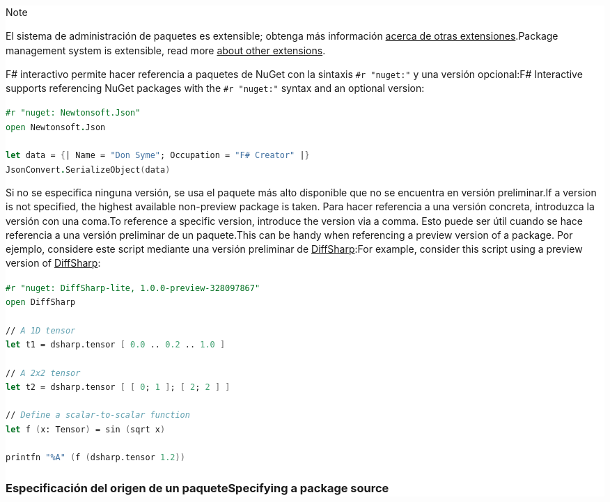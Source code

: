 > [!NOTE]
> <span data-ttu-id="d5ad1-130">El sistema de administración de paquetes es extensible; obtenga más información [acerca de otras extensiones](https://github.com/dotnet/fsharp/tree/main/src/fsharp/Microsoft.DotNet.DependencyManager).</span><span class="sxs-lookup"><span data-stu-id="d5ad1-130">Package management system is extensible, read more [about other extensions](https://github.com/dotnet/fsharp/tree/main/src/fsharp/Microsoft.DotNet.DependencyManager).</span></span>

<span data-ttu-id="d5ad1-131">F# interactivo permite hacer referencia a paquetes de NuGet con la sintaxis `#r "nuget:"` y una versión opcional:</span><span class="sxs-lookup"><span data-stu-id="d5ad1-131">F# Interactive supports referencing NuGet packages with the `#r "nuget:"` syntax and an optional version:</span></span>

```fsharp
#r "nuget: Newtonsoft.Json"
open Newtonsoft.Json

let data = {| Name = "Don Syme"; Occupation = "F# Creator" |}
JsonConvert.SerializeObject(data)
```

<span data-ttu-id="d5ad1-132">Si no se especifica ninguna versión, se usa el paquete más alto disponible que no se encuentra en versión preliminar.</span><span class="sxs-lookup"><span data-stu-id="d5ad1-132">If a version is not specified, the highest available non-preview package is taken.</span></span> <span data-ttu-id="d5ad1-133">Para hacer referencia a una versión concreta, introduzca la versión con una coma.</span><span class="sxs-lookup"><span data-stu-id="d5ad1-133">To reference a specific version, introduce the version via a comma.</span></span> <span data-ttu-id="d5ad1-134">Esto puede ser útil cuando se hace referencia a una versión preliminar de un paquete.</span><span class="sxs-lookup"><span data-stu-id="d5ad1-134">This can be handy when referencing a preview version of a package.</span></span> <span data-ttu-id="d5ad1-135">Por ejemplo, considere este script mediante una versión preliminar de [DiffSharp](https://diffsharp.github.io/):</span><span class="sxs-lookup"><span data-stu-id="d5ad1-135">For example, consider this script using a preview version of [DiffSharp](https://diffsharp.github.io/):</span></span>

```fsharp
#r "nuget: DiffSharp-lite, 1.0.0-preview-328097867"
open DiffSharp

// A 1D tensor
let t1 = dsharp.tensor [ 0.0 .. 0.2 .. 1.0 ]

// A 2x2 tensor
let t2 = dsharp.tensor [ [ 0; 1 ]; [ 2; 2 ] ]

// Define a scalar-to-scalar function
let f (x: Tensor) = sin (sqrt x)

printfn "%A" (f (dsharp.tensor 1.2))
```

### <a name="specifying-a-package-source"></a><span data-ttu-id="d5ad1-136">Especificación del origen de un paquete</span><span class="sxs-lookup"><span data-stu-id="d5ad1-136">Specifying a package source</span></span>
